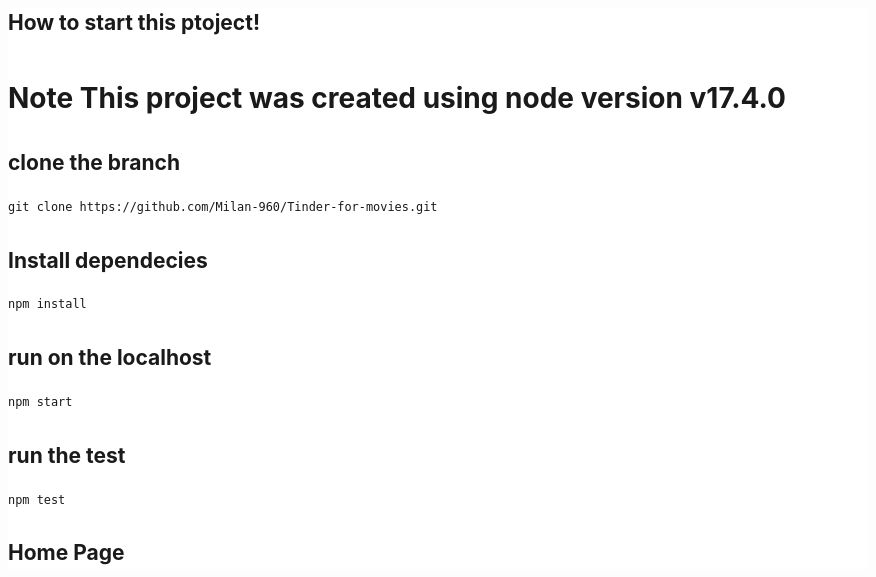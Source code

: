 ## How to start this ptoject!

# Note This project was created using node version **v17.4.0**

## clone the branch

```
git clone https://github.com/Milan-960/Tinder-for-movies.git
```

## Install dependecies

```
npm install
```

## run on the localhost

```
npm start
```

## run the test

```
npm test
```

## Home Page
